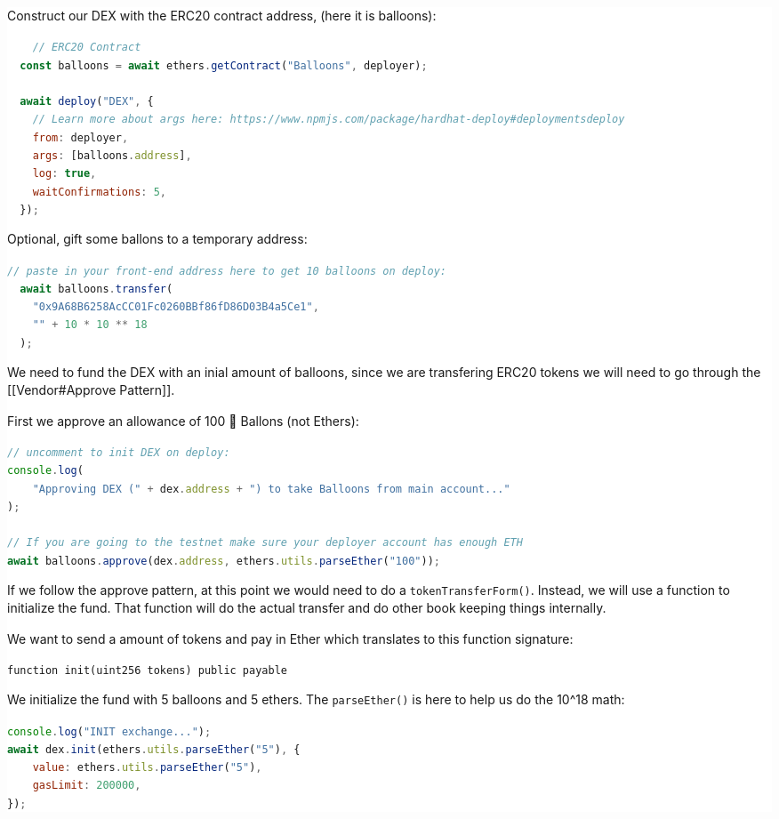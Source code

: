 Construct our DEX with the ERC20 contract address, (here it is balloons):
```js
	// ERC20 Contract
  const balloons = await ethers.getContract("Balloons", deployer);
	
  await deploy("DEX", {
    // Learn more about args here: https://www.npmjs.com/package/hardhat-deploy#deploymentsdeploy
    from: deployer,
    args: [balloons.address],
    log: true,
    waitConfirmations: 5,
  });
```

Optional, gift some ballons to a temporary address:
```js
// paste in your front-end address here to get 10 balloons on deploy:
  await balloons.transfer(
    "0x9A68B6258AcCC01Fc0260BBf86fD86D03B4a5Ce1",
    "" + 10 * 10 ** 18
  );
```


We need to fund the DEX with an inial amount of balloons, since we are transfering ERC20 tokens we will need to go through the [[Vendor#Approve Pattern]].

First we approve an allowance of 100 🎈 Ballons (not Ethers):
```js
// uncomment to init DEX on deploy:
console.log(
    "Approving DEX (" + dex.address + ") to take Balloons from main account..."
);

// If you are going to the testnet make sure your deployer account has enough ETH
await balloons.approve(dex.address, ethers.utils.parseEther("100"));
```

If we follow the approve pattern, at this point we would need to do a  `tokenTransferForm()`. Instead, we will use a function to initialize the fund. That function will do the actual transfer and do other book keeping things internally.

We want to send a amount of tokens and pay in Ether which translates to this function signature:
```solidity
function init(uint256 tokens) public payable 
```

We initialize the fund with 5 balloons and 5 ethers. The `parseEther()` is here to help us do the 10^18 math:
```js
console.log("INIT exchange...");
await dex.init(ethers.utils.parseEther("5"), {
	value: ethers.utils.parseEther("5"),
    gasLimit: 200000,
});
```
